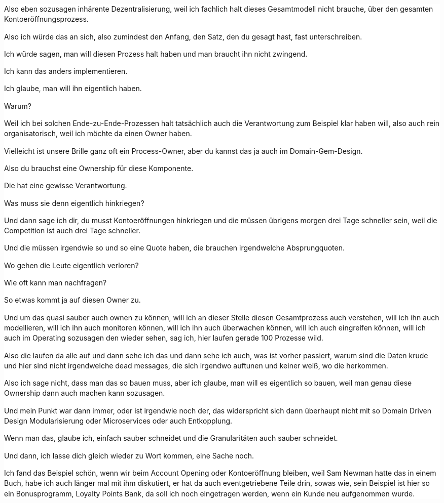 Also eben sozusagen inhärente Dezentralisierung, weil ich fachlich halt dieses Gesamtmodell nicht brauche, über den gesamten Kontoeröffnungsprozess.

Also ich würde das an sich, also zumindest den Anfang, den Satz, den du gesagt hast, fast unterschreiben.

Ich würde sagen, man will diesen Prozess halt haben und man braucht ihn nicht zwingend.

Ich kann das anders implementieren.

Ich glaube, man will ihn eigentlich haben.

Warum?

Weil ich bei solchen Ende-zu-Ende-Prozessen halt tatsächlich auch die Verantwortung zum Beispiel klar haben will, also auch rein organisatorisch, weil ich möchte da einen Owner haben.

Vielleicht ist unsere Brille ganz oft ein Process-Owner, aber du kannst das ja auch im Domain-Gem-Design.

Also du brauchst eine Ownership für diese Komponente.

Die hat eine gewisse Verantwortung.

Was muss sie denn eigentlich hinkriegen?

Und dann sage ich dir, du musst Kontoeröffnungen hinkriegen und die müssen übrigens morgen drei Tage schneller sein, weil die Competition ist auch drei Tage schneller.

Und die müssen irgendwie so und so eine Quote haben, die brauchen irgendwelche Absprungquoten.

Wo gehen die Leute eigentlich verloren?

Wie oft kann man nachfragen?

So etwas kommt ja auf diesen Owner zu.

Und um das quasi sauber auch ownen zu können, will ich an dieser Stelle diesen Gesamtprozess auch verstehen, will ich ihn auch modellieren, will ich ihn auch monitoren können, will ich ihn auch überwachen können, will ich auch eingreifen können, will ich auch im Operating sozusagen den wieder sehen, sag ich, hier laufen gerade 100 Prozesse wild.

Also die laufen da alle auf und dann sehe ich das und dann sehe ich auch, was ist vorher passiert, warum sind die Daten krude und hier sind nicht irgendwelche dead messages, die sich irgendwo auftunen und keiner weiß, wo die herkommen.

Also ich sage nicht, dass man das so bauen muss, aber ich glaube, man will es eigentlich so bauen, weil man genau diese Ownership dann auch machen kann sozusagen.

Und mein Punkt war dann immer, oder ist irgendwie noch der, das widerspricht sich dann überhaupt nicht mit so Domain Driven Design Modularisierung oder Microservices oder auch Entkopplung.

Wenn man das, glaube ich, einfach sauber schneidet und die Granularitäten auch sauber schneidet.

Und dann, ich lasse dich gleich wieder zu Wort kommen, eine Sache noch.

Ich fand das Beispiel schön, wenn wir beim Account Opening oder Kontoeröffnung bleiben, weil Sam Newman hatte das in einem Buch, habe ich auch länger mal mit ihm diskutiert, er hat da auch eventgetriebene Teile drin, sowas wie, sein Beispiel ist hier so ein Bonusprogramm, Loyalty Points Bank, da soll ich noch eingetragen werden, wenn ein Kunde neu aufgenommen wurde.
